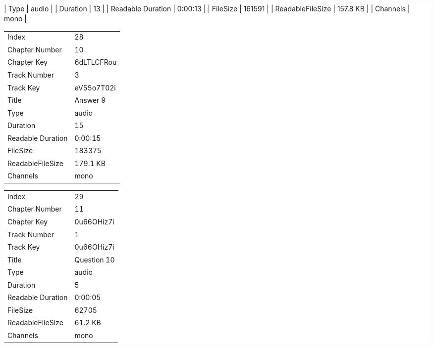 | Type | audio |
| Duration | 13 |
| Readable Duration | 0:00:13 |
| FileSize | 161591 |
| ReadableFileSize | 157.8 KB |
| Channels | mono |

|  |  |
| - | - |
| Index | 28 |
| Chapter Number | 10 |
| Chapter Key | 6dLTLCFRou |
| Track Number | 3 |
| Track Key | eV55o7T02i |
| Title | Answer 9 |
| Type | audio |
| Duration | 15 |
| Readable Duration | 0:00:15 |
| FileSize | 183375 |
| ReadableFileSize | 179.1 KB |
| Channels | mono |

|  |  |
| - | - |
| Index | 29 |
| Chapter Number | 11 |
| Chapter Key | 0u66OHiz7i |
| Track Number | 1 |
| Track Key | 0u66OHiz7i |
| Title | Question 10 |
| Type | audio |
| Duration | 5 |
| Readable Duration | 0:00:05 |
| FileSize | 62705 |
| ReadableFileSize | 61.2 KB |
| Channels | mono |
